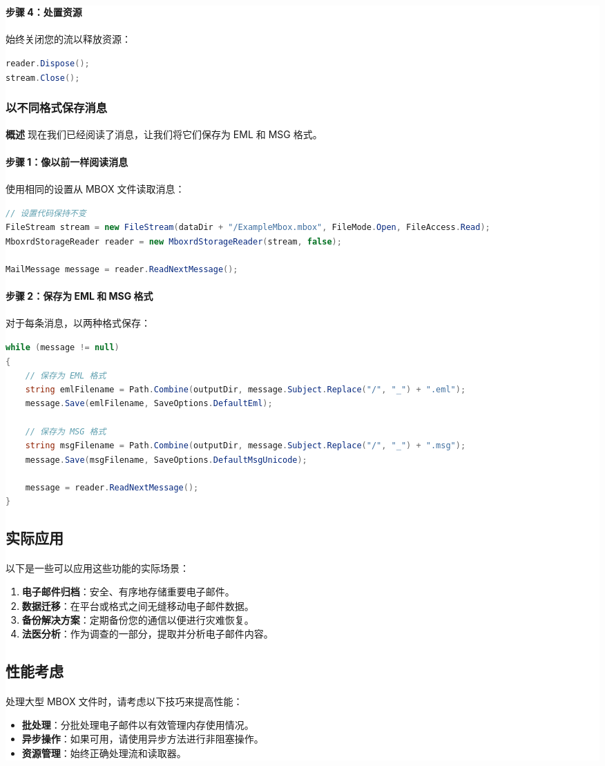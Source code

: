 #### 步骤 4：处置资源
始终关闭您的流以释放资源：
```csharp
reader.Dispose();
stream.Close();
```

### 以不同格式保存消息

**概述**
现在我们已经阅读了消息，让我们将它们保存为 EML 和 MSG 格式。

#### 步骤 1：像以前一样阅读消息
使用相同的设置从 MBOX 文件读取消息：
```csharp
// 设置代码保持不变
FileStream stream = new FileStream(dataDir + "/ExampleMbox.mbox", FileMode.Open, FileAccess.Read);
MboxrdStorageReader reader = new MboxrdStorageReader(stream, false);

MailMessage message = reader.ReadNextMessage();
```

#### 步骤 2：保存为 EML 和 MSG 格式
对于每条消息，以两种格式保存：
```csharp
while (message != null)
{
    // 保存为 EML 格式
    string emlFilename = Path.Combine(outputDir, message.Subject.Replace("/", "_") + ".eml");
    message.Save(emlFilename, SaveOptions.DefaultEml);
    
    // 保存为 MSG 格式
    string msgFilename = Path.Combine(outputDir, message.Subject.Replace("/", "_") + ".msg");
    message.Save(msgFilename, SaveOptions.DefaultMsgUnicode);
    
    message = reader.ReadNextMessage();
}
```

## 实际应用

以下是一些可以应用这些功能的实际场景：
1. **电子邮件归档**：安全、有序地存储重要电子邮件。
2. **数据迁移**：在平台或格式之间无缝移动电子邮件数据。
3. **备份解决方案**：定期备份您的通信以便进行灾难恢复。
4. **法医分析**：作为调查的一部分，提取并分析电子邮件内容。

## 性能考虑

处理大型 MBOX 文件时，请考虑以下技巧来提高性能：
- **批处理**：分批处理电子邮件以有效管理内存使用情况。
- **异步操作**：如果可用，请使用异步方法进行非阻塞操作。
- **资源管理**：始终正确处理流和读取器。
